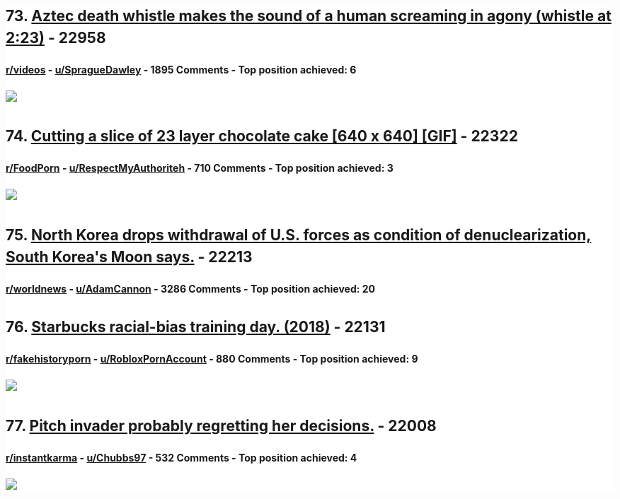 ## 73. [Aztec death whistle makes the sound of a human screaming in agony (whistle at 2:23)](http://reddit.com/r/videos/comments/8dbgso/aztec_death_whistle_makes_the_sound_of_a_human/) - 22958
#### [r/videos](http://reddit.com/r/videos) - [u/SpragueDawley](http://reddit.com/u/SpragueDawley) - 1895 Comments - Top position achieved: 6

<a href="https://www.youtube.com/watch?v=RGQ1x5r-LCQ"><img src="https://b.thumbs.redditmedia.com/PEOjp8FAOZzsbPqvT_s3C234F0zpAfGufFWNYKREBAE.jpg"></img></a>

## 74. [Cutting a slice of 23 layer chocolate cake [640 x 640] [GIF]](http://reddit.com/r/FoodPorn/comments/8dic07/cutting_a_slice_of_23_layer_chocolate_cake_640_x/) - 22322
#### [r/FoodPorn](http://reddit.com/r/FoodPorn) - [u/RespectMyAuthoriteh](http://reddit.com/u/RespectMyAuthoriteh) - 710 Comments - Top position achieved: 3

<a href="https://gfycat.com/IlliterateOilyCarp"><img src="https://b.thumbs.redditmedia.com/nFkNM_EAJrnth9irnxG7WkUj5FwtiEhplsla-EeJboQ.jpg"></img></a>

## 75. [North Korea drops withdrawal of U.S. forces as condition of denuclearization, South Korea's Moon says.](http://reddit.com/r/worldnews/comments/8df54l/north_korea_drops_withdrawal_of_us_forces_as/) - 22213
#### [r/worldnews](http://reddit.com/r/worldnews) - [u/AdamCannon](http://reddit.com/u/AdamCannon) - 3286 Comments - Top position achieved: 20

## 76. [Starbucks racial-bias training day. (2018)](http://reddit.com/r/fakehistoryporn/comments/8dewyr/starbucks_racialbias_training_day_2018/) - 22131
#### [r/fakehistoryporn](http://reddit.com/r/fakehistoryporn) - [u/RobloxPornAccount](http://reddit.com/u/RobloxPornAccount) - 880 Comments - Top position achieved: 9

<a href="https://i.redd.it/ior9to75ivs01.jpg"><img src="https://a.thumbs.redditmedia.com/NhoznbeEZa-X25gTnrZZPa3e4kC-R_nJDOjPu5-9AN8.jpg"></img></a>

## 77. [Pitch invader probably regretting her decisions.](http://reddit.com/r/instantkarma/comments/8ddc44/pitch_invader_probably_regretting_her_decisions/) - 22008
#### [r/instantkarma](http://reddit.com/r/instantkarma) - [u/Chubbs97](http://reddit.com/u/Chubbs97) - 532 Comments - Top position achieved: 4

<a href="https://v.redd.it/1sdcu5ur1us01"><img src="https://b.thumbs.redditmedia.com/R1a2L-zl3iSc5WCoWZeP_ZW5P9gAoAbARstLb_JRMwA.jpg"></img></a>
